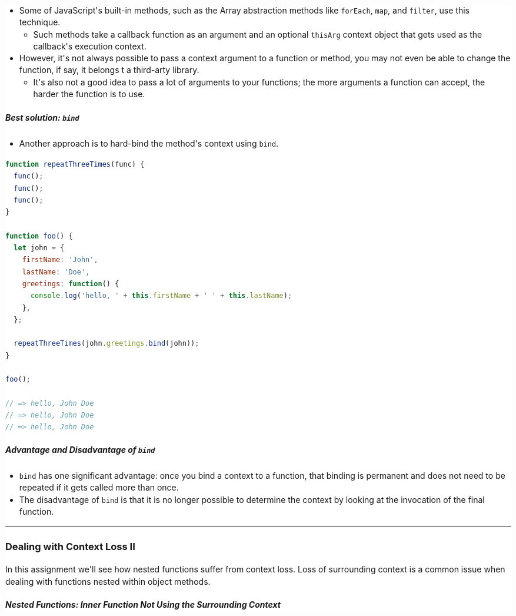 - Some of JavaScript's built-in methods, such as the Array abstraction methods like `forEach`, `map`, and `filter`, use this technique. 
  - Such methods take a callback function as an argument and an optional `thisArg` context object that gets used as the callback's execution context.
- However, it's not always possible to pass a context argument to a function or method, you may not even be able to change the function, if say, it belongs t a third-arty library. 
  - It's also not a good idea to pass a lot of arguments to your functions; the more arguments a function can accept, the harder the function is to use. 

##### Best solution: `bind`

- Another approach is to hard-bind the method's context using `bind`. 

```js
function repeatThreeTimes(func) {
  func();
  func();
  func();
}

function foo() {
  let john = {
    firstName: 'John',
    lastName: 'Doe',
    greetings: function() {
      console.log('hello, ' + this.firstName + ' ' + this.lastName);
    },
  };

  repeatThreeTimes(john.greetings.bind(john));
}

foo();

// => hello, John Doe
// => hello, John Doe
// => hello, John Doe
```

##### Advantage and Disadvantage of `bind`

- `bind` has one significant advantage: once you bind a context to a function, that binding is permanent and does not need to be repeated if it gets called more than once. 
- The disadvantage of `bind` is that it is no longer possible to determine the context by looking at the invocation of the final function. 

------

### Dealing with Context Loss II

In this assignment we'll see how nested functions suffer from context loss. Loss of surrounding context is a common issue when dealing with functions nested within object methods.

##### Nested Functions: Inner Function Not Using the Surrounding Context
